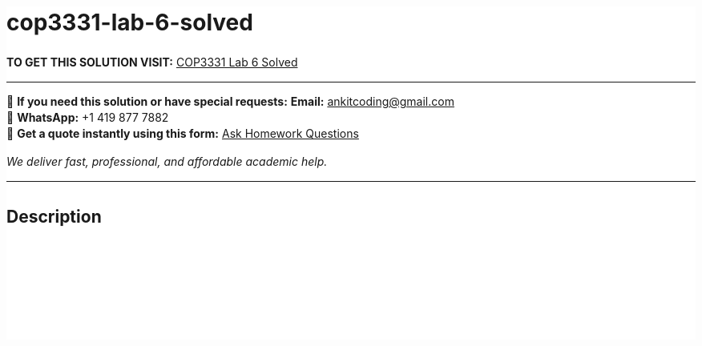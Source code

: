 # cop3331-lab-6-solved
**TO GET THIS SOLUTION VISIT:** [COP3331 Lab 6 Solved](https://www.ankitcodinghub.com/product/cop3331lab6-solved-2/)


---

📩 **If you need this solution or have special requests:** **Email:** ankitcoding@gmail.com  
📱 **WhatsApp:** +1 419 877 7882  
📄 **Get a quote instantly using this form:** [Ask Homework Questions](https://www.ankitcodinghub.com/services/ask-homework-questions/)

*We deliver fast, professional, and affordable academic help.*

---

<h2>Description</h2>



<div class="kk-star-ratings kksr-auto kksr-align-center kksr-valign-top" data-payload="{&quot;align&quot;:&quot;center&quot;,&quot;id&quot;:&quot;112743&quot;,&quot;slug&quot;:&quot;default&quot;,&quot;valign&quot;:&quot;top&quot;,&quot;ignore&quot;:&quot;&quot;,&quot;reference&quot;:&quot;auto&quot;,&quot;class&quot;:&quot;&quot;,&quot;count&quot;:&quot;1&quot;,&quot;legendonly&quot;:&quot;&quot;,&quot;readonly&quot;:&quot;&quot;,&quot;score&quot;:&quot;5&quot;,&quot;starsonly&quot;:&quot;&quot;,&quot;best&quot;:&quot;5&quot;,&quot;gap&quot;:&quot;4&quot;,&quot;greet&quot;:&quot;Rate this product&quot;,&quot;legend&quot;:&quot;5\/5 - (1 vote)&quot;,&quot;size&quot;:&quot;24&quot;,&quot;title&quot;:&quot;COP3331 Lab 6 Solved&quot;,&quot;width&quot;:&quot;138&quot;,&quot;_legend&quot;:&quot;{score}\/{best} - ({count} {votes})&quot;,&quot;font_factor&quot;:&quot;1.25&quot;}">

<div class="kksr-stars">

<div class="kksr-stars-inactive">
            <div class="kksr-star" data-star="1" style="padding-right: 4px">


<div class="kksr-icon" style="width: 24px; height: 24px;"></div>
        </div>
            <div class="kksr-star" data-star="2" style="padding-right: 4px">


<div class="kksr-icon" style="width: 24px; height: 24px;"></div>
        </div>
            <div class="kksr-star" data-star="3" style="padding-right: 4px">


<div class="kksr-icon" style="width: 24px; height: 24px;"></div>
        </div>
            <div class="kksr-star" data-star="4" style="padding-right: 4px">


<div class="kksr-icon" style="width: 24px; height: 24px;"></div>
        </div>
            <div class="kksr-star" data-star="5" style="padding-right: 4px">


<div class="kksr-icon" style="width: 24px; height: 24px;"></div>
        </div>
    </div>
